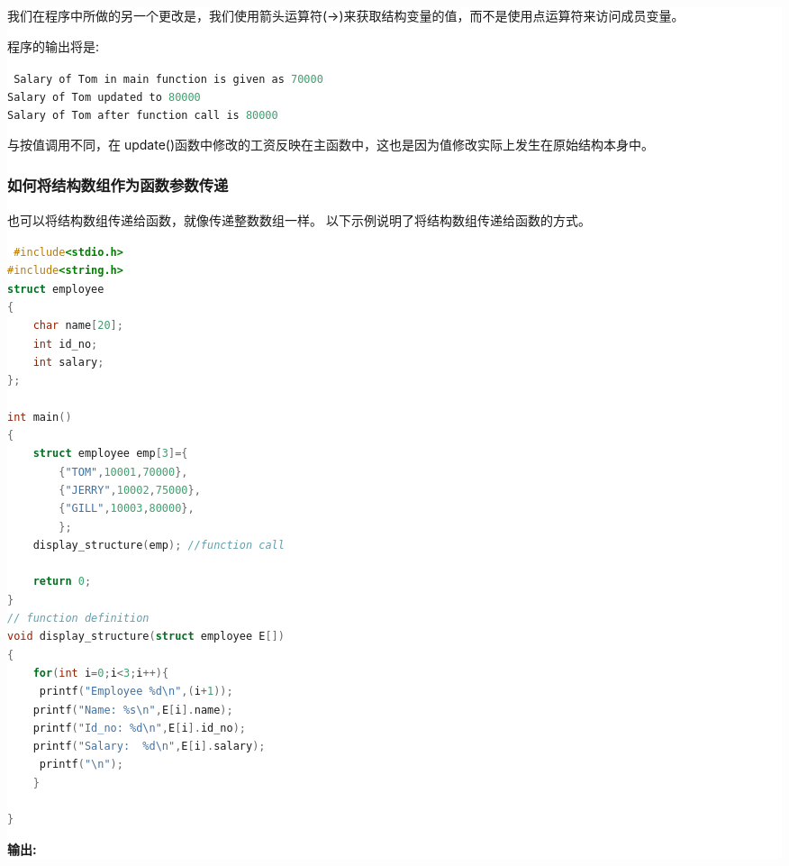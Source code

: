 我们在程序中所做的另一个更改是，我们使用箭头运算符(->)来获取结构变量的值，而不是使用点运算符来访问成员变量。

程序的输出将是:

```c
 Salary of Tom in main function is given as 70000
Salary of Tom updated to 80000
Salary of Tom after function call is 80000 
```

与按值调用不同，在 update()函数中修改的工资反映在主函数中，这也是因为值修改实际上发生在原始结构本身中。

### 如何将结构数组作为函数参数传递

也可以将结构数组传递给函数，就像传递整数数组一样。
以下示例说明了将结构数组传递给函数的方式。

```c
 #include<stdio.h>
#include<string.h>
struct employee
{
    char name[20];
    int id_no;
    int salary;
};

int main()
{
    struct employee emp[3]={
        {"TOM",10001,70000},
        {"JERRY",10002,75000},
        {"GILL",10003,80000},
        };
    display_structure(emp); //function call

    return 0;
}
// function definition
void display_structure(struct employee E[])
{
    for(int i=0;i<3;i++){
     printf("Employee %d\n",(i+1));
    printf("Name: %s\n",E[i].name);
    printf("Id_no: %d\n",E[i].id_no);
    printf("Salary:  %d\n",E[i].salary);
     printf("\n");
    }

} 

```

**输出:**
